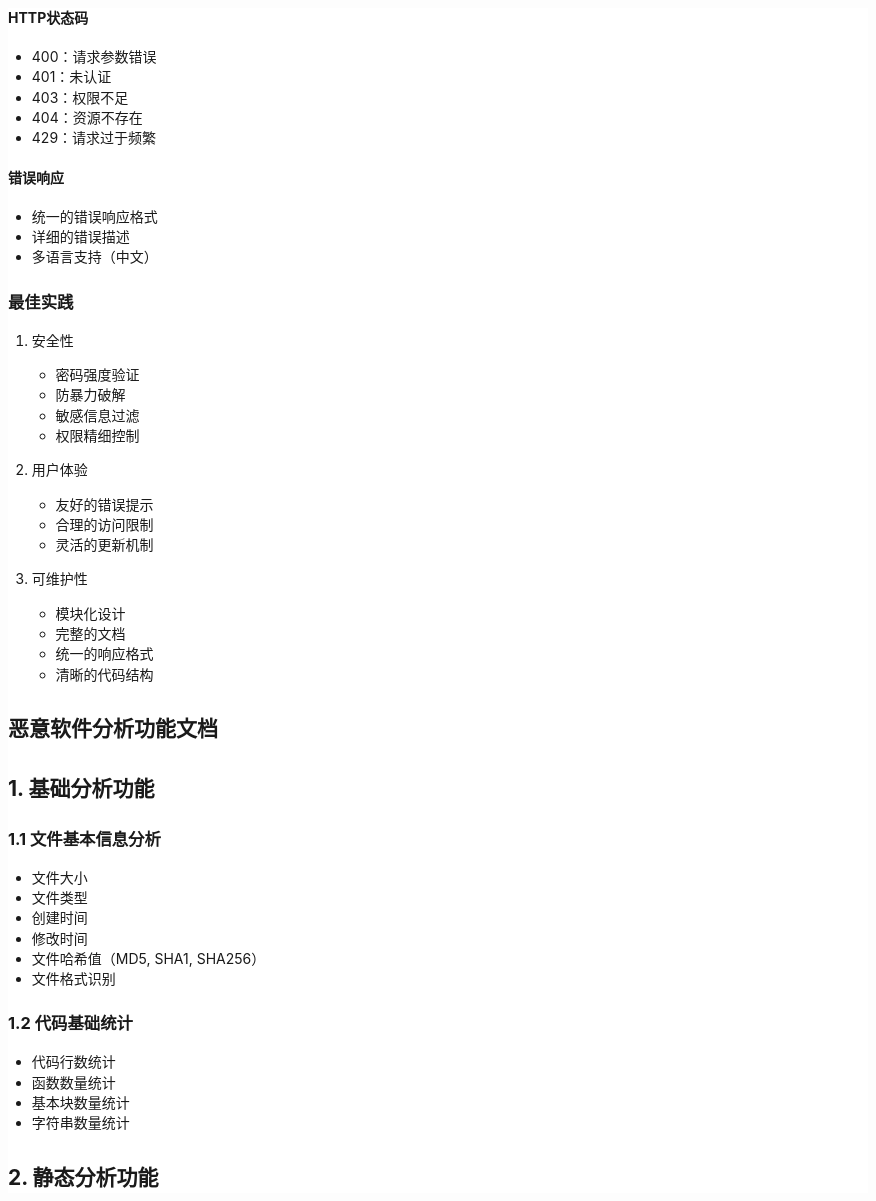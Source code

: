 #### HTTP状态码
- 400：请求参数错误
- 401：未认证
- 403：权限不足
- 404：资源不存在
- 429：请求过于频繁

#### 错误响应
- 统一的错误响应格式
- 详细的错误描述
- 多语言支持（中文）

### 最佳实践

1. 安全性
   - 密码强度验证
   - 防暴力破解
   - 敏感信息过滤
   - 权限精细控制

2. 用户体验
   - 友好的错误提示
   - 合理的访问限制
   - 灵活的更新机制

3. 可维护性
   - 模块化设计
   - 完整的文档
   - 统一的响应格式
   - 清晰的代码结构

## 恶意软件分析功能文档

## 1. 基础分析功能

### 1.1 文件基本信息分析
- 文件大小
- 文件类型
- 创建时间
- 修改时间
- 文件哈希值（MD5, SHA1, SHA256）
- 文件格式识别

### 1.2 代码基础统计
- 代码行数统计
- 函数数量统计
- 基本块数量统计
- 字符串数量统计

## 2. 静态分析功能

